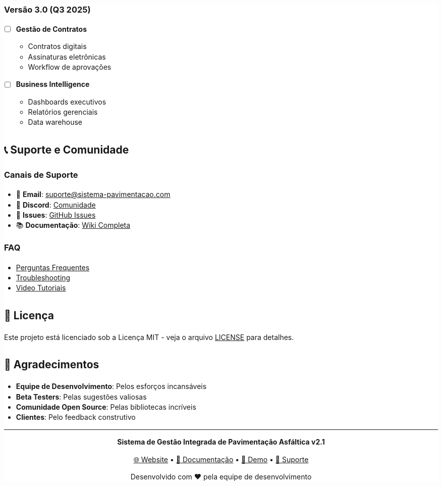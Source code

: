 ### Versão 3.0 (Q3 2025)
- [ ] **Gestão de Contratos**
  - Contratos digitais
  - Assinaturas eletrônicas
  - Workflow de aprovações

- [ ] **Business Intelligence**
  - Dashboards executivos
  - Relatórios gerenciais
  - Data warehouse

## 📞 Suporte e Comunidade

### Canais de Suporte
- 📧 **Email**: suporte@sistema-pavimentacao.com
- 💬 **Discord**: [Comunidade](https://discord.gg/sistema-pavimentacao)
- 🐛 **Issues**: [GitHub Issues](https://github.com/sistema-pavimentacao/issues)
- 📚 **Documentação**: [Wiki Completa](https://docs.sistema-pavimentacao.com)

### FAQ
- [Perguntas Frequentes](docs/FAQ.md)
- [Troubleshooting](docs/TROUBLESHOOTING.md)
- [Video Tutoriais](https://youtube.com/sistema-pavimentacao)

## 📄 Licença

Este projeto está licenciado sob a Licença MIT - veja o arquivo [LICENSE](LICENSE) para detalhes.

## 🙏 Agradecimentos

- **Equipe de Desenvolvimento**: Pelos esforços incansáveis
- **Beta Testers**: Pelas sugestões valiosas
- **Comunidade Open Source**: Pelas bibliotecas incríveis
- **Clientes**: Pelo feedback construtivo

---

<div align="center">

**Sistema de Gestão Integrada de Pavimentação Asfáltica v2.1**

[🌐 Website](https://sistema-pavimentacao.com) • 
[📖 Documentação](docs/USER_GUIDE.md) • 
[🚀 Demo](https://demo.sistema-pavimentacao.com) • 
[💬 Suporte](mailto:suporte@sistema-pavimentacao.com)

Desenvolvido com ❤️ pela equipe de desenvolvimento

</div>

